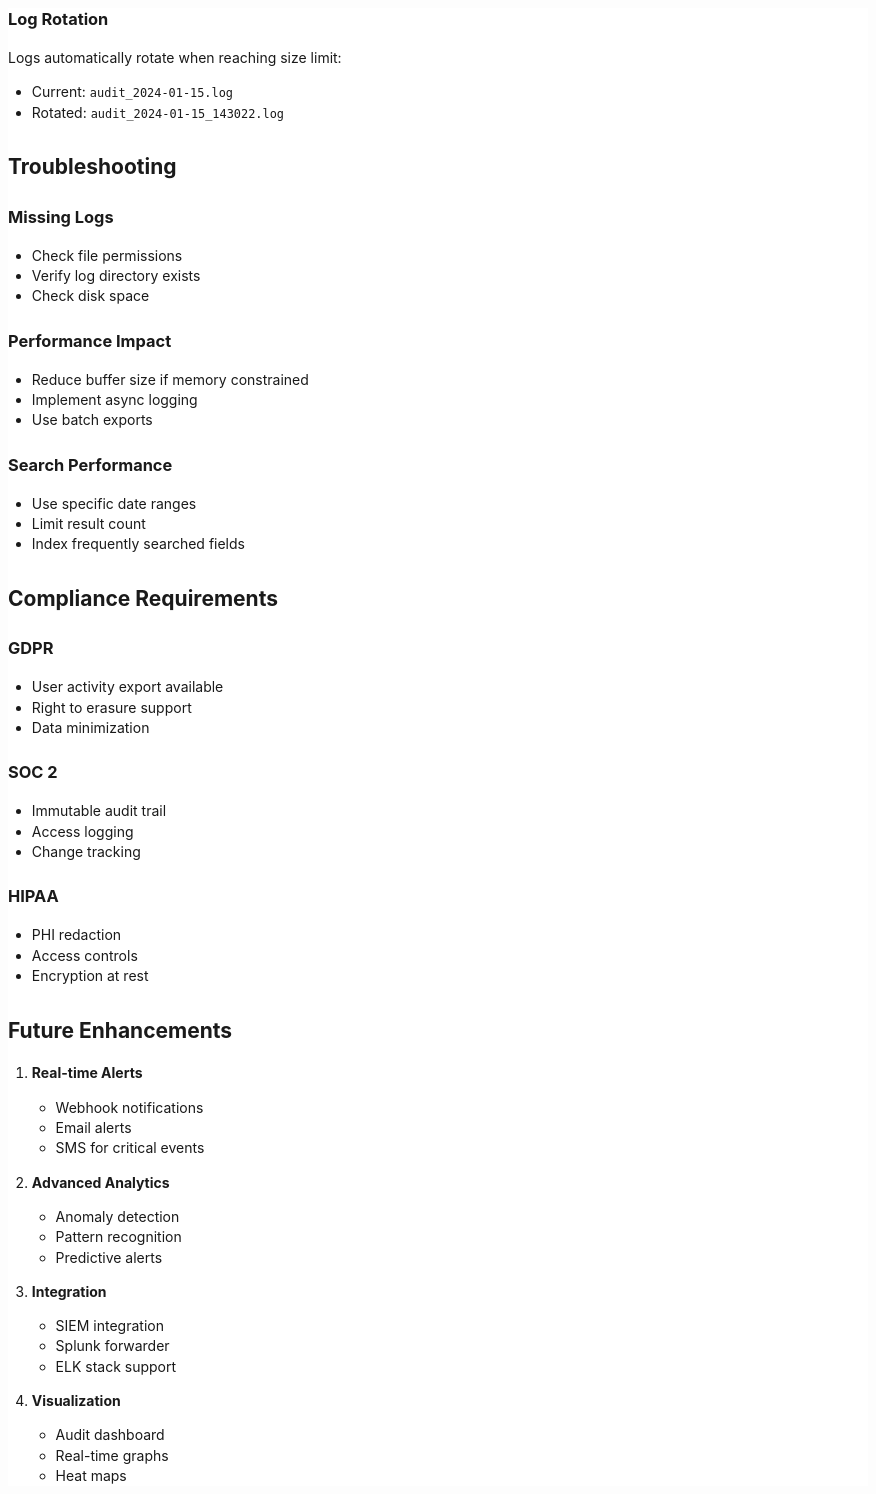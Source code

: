 ### Log Rotation
Logs automatically rotate when reaching size limit:
- Current: `audit_2024-01-15.log`
- Rotated: `audit_2024-01-15_143022.log`

## Troubleshooting

### Missing Logs
- Check file permissions
- Verify log directory exists
- Check disk space

### Performance Impact
- Reduce buffer size if memory constrained
- Implement async logging
- Use batch exports

### Search Performance
- Use specific date ranges
- Limit result count
- Index frequently searched fields

## Compliance Requirements

### GDPR
- User activity export available
- Right to erasure support
- Data minimization

### SOC 2
- Immutable audit trail
- Access logging
- Change tracking

### HIPAA
- PHI redaction
- Access controls
- Encryption at rest

## Future Enhancements

1. **Real-time Alerts**
   - Webhook notifications
   - Email alerts
   - SMS for critical events

2. **Advanced Analytics**
   - Anomaly detection
   - Pattern recognition
   - Predictive alerts

3. **Integration**
   - SIEM integration
   - Splunk forwarder
   - ELK stack support

4. **Visualization**
   - Audit dashboard
   - Real-time graphs
   - Heat maps